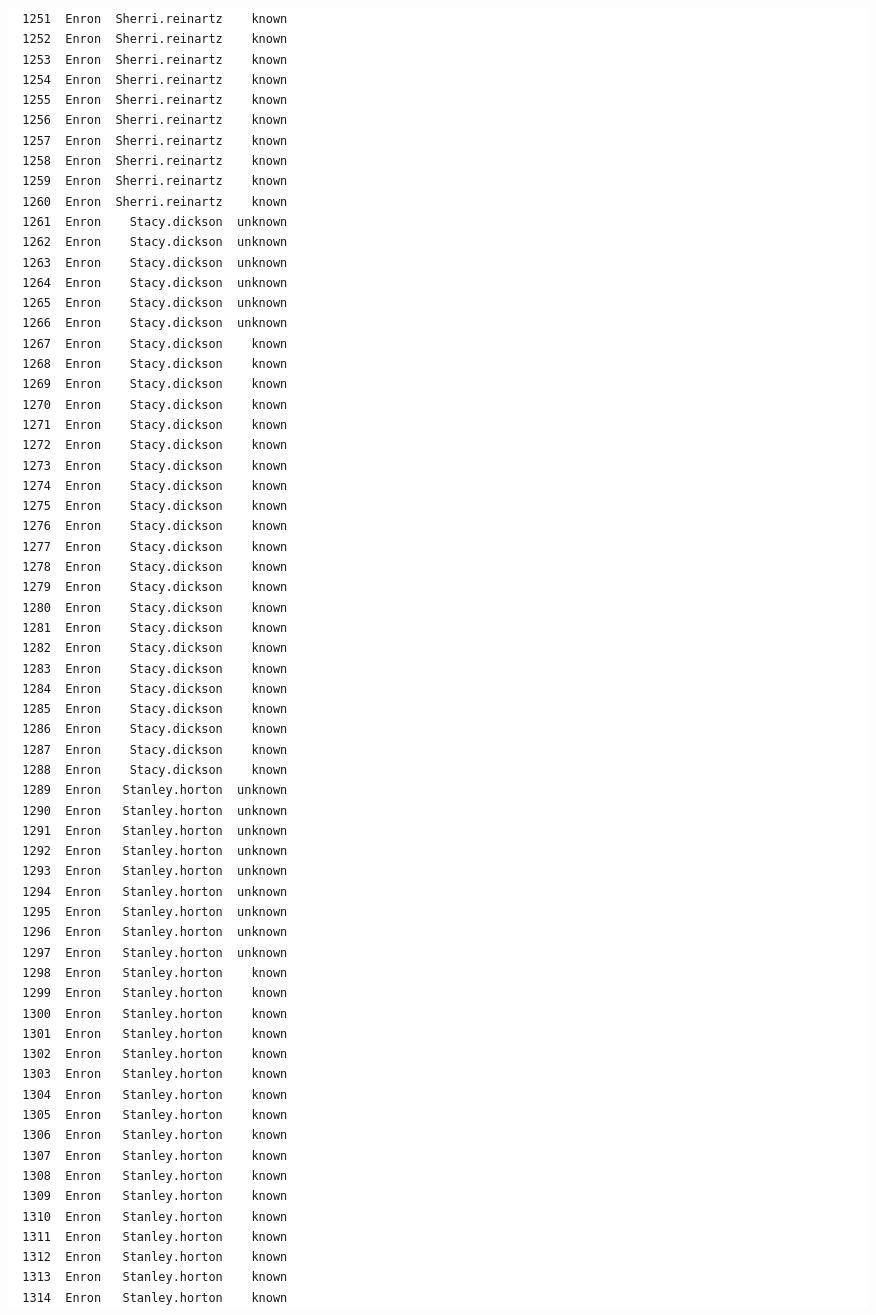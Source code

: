       1251  Enron  Sherri.reinartz    known
      1252  Enron  Sherri.reinartz    known
      1253  Enron  Sherri.reinartz    known
      1254  Enron  Sherri.reinartz    known
      1255  Enron  Sherri.reinartz    known
      1256  Enron  Sherri.reinartz    known
      1257  Enron  Sherri.reinartz    known
      1258  Enron  Sherri.reinartz    known
      1259  Enron  Sherri.reinartz    known
      1260  Enron  Sherri.reinartz    known
      1261  Enron    Stacy.dickson  unknown
      1262  Enron    Stacy.dickson  unknown
      1263  Enron    Stacy.dickson  unknown
      1264  Enron    Stacy.dickson  unknown
      1265  Enron    Stacy.dickson  unknown
      1266  Enron    Stacy.dickson  unknown
      1267  Enron    Stacy.dickson    known
      1268  Enron    Stacy.dickson    known
      1269  Enron    Stacy.dickson    known
      1270  Enron    Stacy.dickson    known
      1271  Enron    Stacy.dickson    known
      1272  Enron    Stacy.dickson    known
      1273  Enron    Stacy.dickson    known
      1274  Enron    Stacy.dickson    known
      1275  Enron    Stacy.dickson    known
      1276  Enron    Stacy.dickson    known
      1277  Enron    Stacy.dickson    known
      1278  Enron    Stacy.dickson    known
      1279  Enron    Stacy.dickson    known
      1280  Enron    Stacy.dickson    known
      1281  Enron    Stacy.dickson    known
      1282  Enron    Stacy.dickson    known
      1283  Enron    Stacy.dickson    known
      1284  Enron    Stacy.dickson    known
      1285  Enron    Stacy.dickson    known
      1286  Enron    Stacy.dickson    known
      1287  Enron    Stacy.dickson    known
      1288  Enron    Stacy.dickson    known
      1289  Enron   Stanley.horton  unknown
      1290  Enron   Stanley.horton  unknown
      1291  Enron   Stanley.horton  unknown
      1292  Enron   Stanley.horton  unknown
      1293  Enron   Stanley.horton  unknown
      1294  Enron   Stanley.horton  unknown
      1295  Enron   Stanley.horton  unknown
      1296  Enron   Stanley.horton  unknown
      1297  Enron   Stanley.horton  unknown
      1298  Enron   Stanley.horton    known
      1299  Enron   Stanley.horton    known
      1300  Enron   Stanley.horton    known
      1301  Enron   Stanley.horton    known
      1302  Enron   Stanley.horton    known
      1303  Enron   Stanley.horton    known
      1304  Enron   Stanley.horton    known
      1305  Enron   Stanley.horton    known
      1306  Enron   Stanley.horton    known
      1307  Enron   Stanley.horton    known
      1308  Enron   Stanley.horton    known
      1309  Enron   Stanley.horton    known
      1310  Enron   Stanley.horton    known
      1311  Enron   Stanley.horton    known
      1312  Enron   Stanley.horton    known
      1313  Enron   Stanley.horton    known
      1314  Enron   Stanley.horton    known